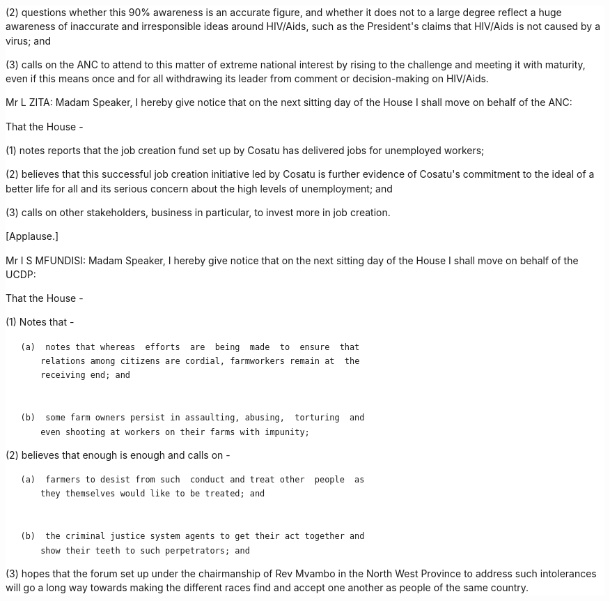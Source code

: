
   (2)      questions whether this 90% awareness is an accurate figure,  and
       whether it does not to a large degree reflect a  huge  awareness  of
       inaccurate and irresponsible ideas  around  HIV/Aids,  such  as  the
       President's claims that HIV/Aids is not caused by a virus; and


   (3)      calls on the ANC to attend to this matter  of  extreme  national
       interest by rising to the challenge and meeting  it  with  maturity,
       even if this means once and for  all  withdrawing  its  leader  from
       comment or decision-making on HIV/Aids.

Mr L ZITA: Madam Speaker, I hereby give notice that on the next sitting  day
of the House I shall move on behalf of the ANC:


  That the House -


  (1) notes reports that the  job  creation  fund  set  up  by  Cosatu  has
       delivered jobs for unemployed workers;


  (2) believes that this successful job creation initiative led  by  Cosatu
       is further evidence of Cosatu's commitment to the ideal of  a  better
       life for all and  its  serious  concern  about  the  high  levels  of
       unemployment; and


  (3) calls on other stakeholders, business in particular, to  invest  more
       in job creation.

[Applause.]

Mr I S MFUNDISI: Madam Speaker, I  hereby  give  notice  that  on  the  next
sitting day of the House I shall move on behalf of the UCDP:


  That the House -


  (1) Notes that -


       (a)  notes that whereas  efforts  are  being  made  to  ensure  that
           relations among citizens are cordial, farmworkers remain at  the
           receiving end; and


       (b)  some farm owners persist in assaulting, abusing,  torturing  and
           even shooting at workers on their farms with impunity;


  (2) believes that enough is enough and calls on -


       (a)  farmers to desist from such  conduct and treat other  people  as
           they themselves would like to be treated; and


       (b)  the criminal justice system agents to get their act together and
           show their teeth to such perpetrators; and


  (3) hopes that the forum set up under the chairmanship of Rev   Mvambo in
       the North West Province to address such intolerances will go  a  long
       way towards making the different races find and accept one another as
       people of the same country.
